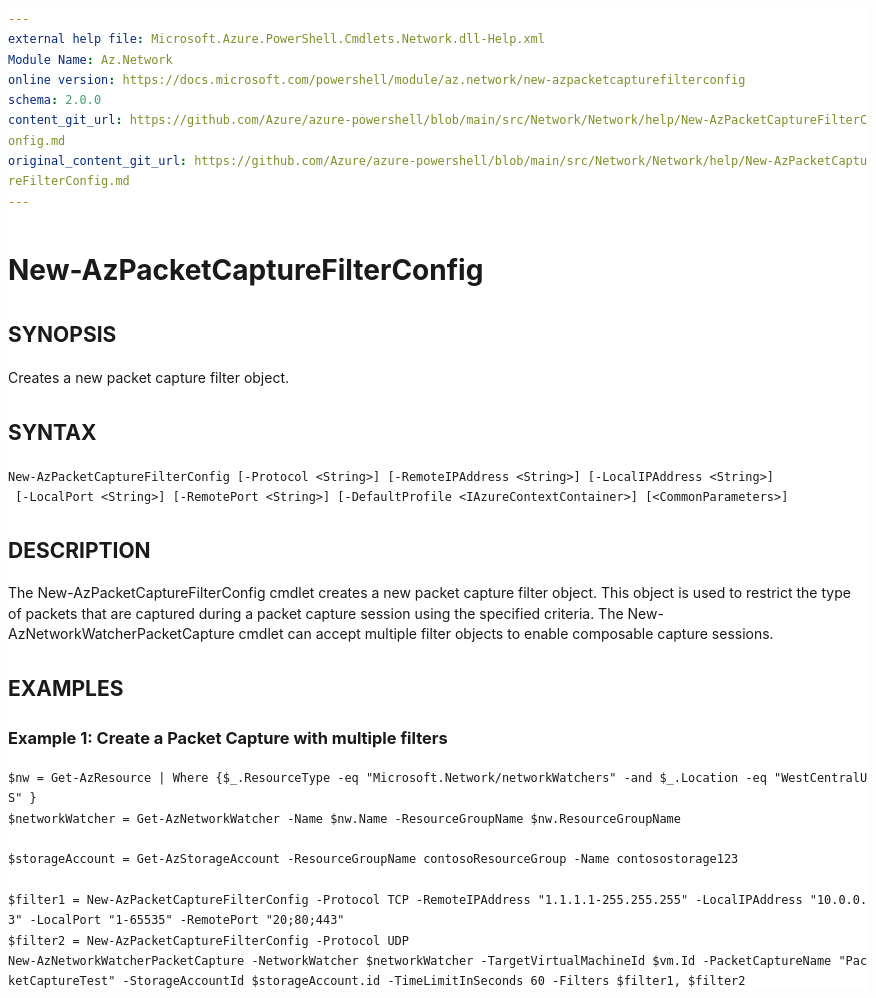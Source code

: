 ```yaml
---
external help file: Microsoft.Azure.PowerShell.Cmdlets.Network.dll-Help.xml
Module Name: Az.Network
online version: https://docs.microsoft.com/powershell/module/az.network/new-azpacketcapturefilterconfig
schema: 2.0.0
content_git_url: https://github.com/Azure/azure-powershell/blob/main/src/Network/Network/help/New-AzPacketCaptureFilterConfig.md
original_content_git_url: https://github.com/Azure/azure-powershell/blob/main/src/Network/Network/help/New-AzPacketCaptureFilterConfig.md
---
```


# New-AzPacketCaptureFilterConfig

## SYNOPSIS
Creates a new packet capture filter object.

## SYNTAX

```
New-AzPacketCaptureFilterConfig [-Protocol <String>] [-RemoteIPAddress <String>] [-LocalIPAddress <String>]
 [-LocalPort <String>] [-RemotePort <String>] [-DefaultProfile <IAzureContextContainer>] [<CommonParameters>]
```

## DESCRIPTION
The New-AzPacketCaptureFilterConfig cmdlet creates a new packet capture filter object. 
This object is used to restrict the type of packets that are captured during a packet capture session using the specified criteria. 
The New-AzNetworkWatcherPacketCapture cmdlet can accept multiple filter objects to enable composable capture sessions.

## EXAMPLES

### Example 1: Create a Packet Capture with multiple filters
```
$nw = Get-AzResource | Where {$_.ResourceType -eq "Microsoft.Network/networkWatchers" -and $_.Location -eq "WestCentralUS" } 
$networkWatcher = Get-AzNetworkWatcher -Name $nw.Name -ResourceGroupName $nw.ResourceGroupName 

$storageAccount = Get-AzStorageAccount -ResourceGroupName contosoResourceGroup -Name contosostorage123

$filter1 = New-AzPacketCaptureFilterConfig -Protocol TCP -RemoteIPAddress "1.1.1.1-255.255.255" -LocalIPAddress "10.0.0.3" -LocalPort "1-65535" -RemotePort "20;80;443"
$filter2 = New-AzPacketCaptureFilterConfig -Protocol UDP 
New-AzNetworkWatcherPacketCapture -NetworkWatcher $networkWatcher -TargetVirtualMachineId $vm.Id -PacketCaptureName "PacketCaptureTest" -StorageAccountId $storageAccount.id -TimeLimitInSeconds 60 -Filters $filter1, $filter2
```
